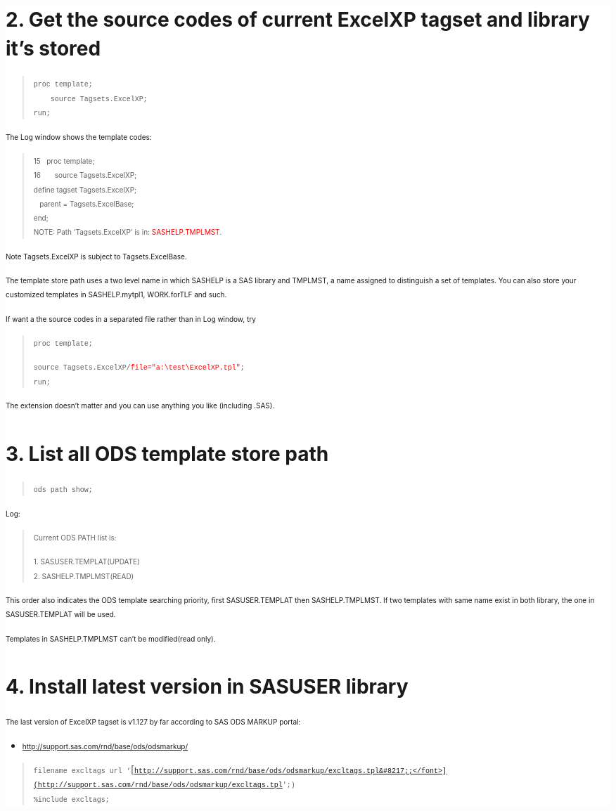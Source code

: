 # 2. Get the source codes of current ExcelXP tagset and library it’s stored

> <font size="1" face="Courier New">proc template; <br />&#160;&#160;&#160; source Tagsets.ExcelXP; <br />run;</font>

<font size="1">The Log window shows the template codes:</font>

> <font size="1">15&#160;&#160; proc template; <br />16&#160;&#160;&#160;&#160;&#160;&#160; source Tagsets.ExcelXP; <br />define tagset Tagsets.ExcelXP; <br />&#160;&#160; parent = Tagsets.ExcelBase; <br />end; <br />NOTE: Path &#8216;Tagsets.ExcelXP&#8217; is in: <font color="#ff0000">SASHELP.TMPLMST</font>. </font>

<font size="1">Note Tagsets.ExcelXP is subject to Tagsets.ExcelBase.</font>

<font size="1">The template store path uses a two level name in which SASHELP is a SAS library and TMPLMST, a name assigned to distinguish a set of templates. You can also store your customized templates in SASHELP.mytpl1, WORK.forTLF and such.</font>

<font size="1">If want a the source codes in a separated file rather than in Log window, try</font>

> <font size="1" face="Courier New">proc template;</font>
> 
> <font size="1" face="Courier New">source Tagsets.ExcelXP/<font color="#ff0000">file="a:\test\ExcelXP.tpl"</font>; <br />run;</font>

<font size="1">The extension doesn’t matter and you can use anything you like (including .SAS).</font>

# 3. List all ODS template store path

> <font size="1" face="Courier New">ods path show;</font>

<font size="1">Log:</font>

> <font size="1">Current ODS PATH list is:</font>
> 
> <font size="1">1. SASUSER.TEMPLAT(UPDATE) <br />2. SASHELP.TMPLMST(READ)</font>

<font size="1">This order also indicates the ODS template searching priority, first SASUSER.TEMPLAT then SASHELP.TMPLMST. If two templates with same name exist in both library, the one in SASUSER.TEMPLAT will be used.</font>

<font size="1">Templates in SASHELP.TMPLMST can’t be modified(read only).</font>

# 4. Install latest version in SASUSER library

<font size="1">The last version of ExcelXP tagset is v1.127 by far according to SAS ODS MARKUP portal:</font>

  * [<font size="1">http://support.sas.com/rnd/base/ods/odsmarkup/</font>](http://support.sas.com/rnd/base/ods/odsmarkup/ "http://support.sas.com/rnd/base/ods/odsmarkup/") 

> <font size="1" face="Courier New">filename excltags url &#8216;</font>[<font size="1" face="Courier New">http://support.sas.com/rnd/base/ods/odsmarkup/excltags.tpl&#8217;;</font>](http://support.sas.com/rnd/base/ods/odsmarkup/excltags.tpl';)        <font size="1" face="Courier New"><br />%include excltags;</font>
